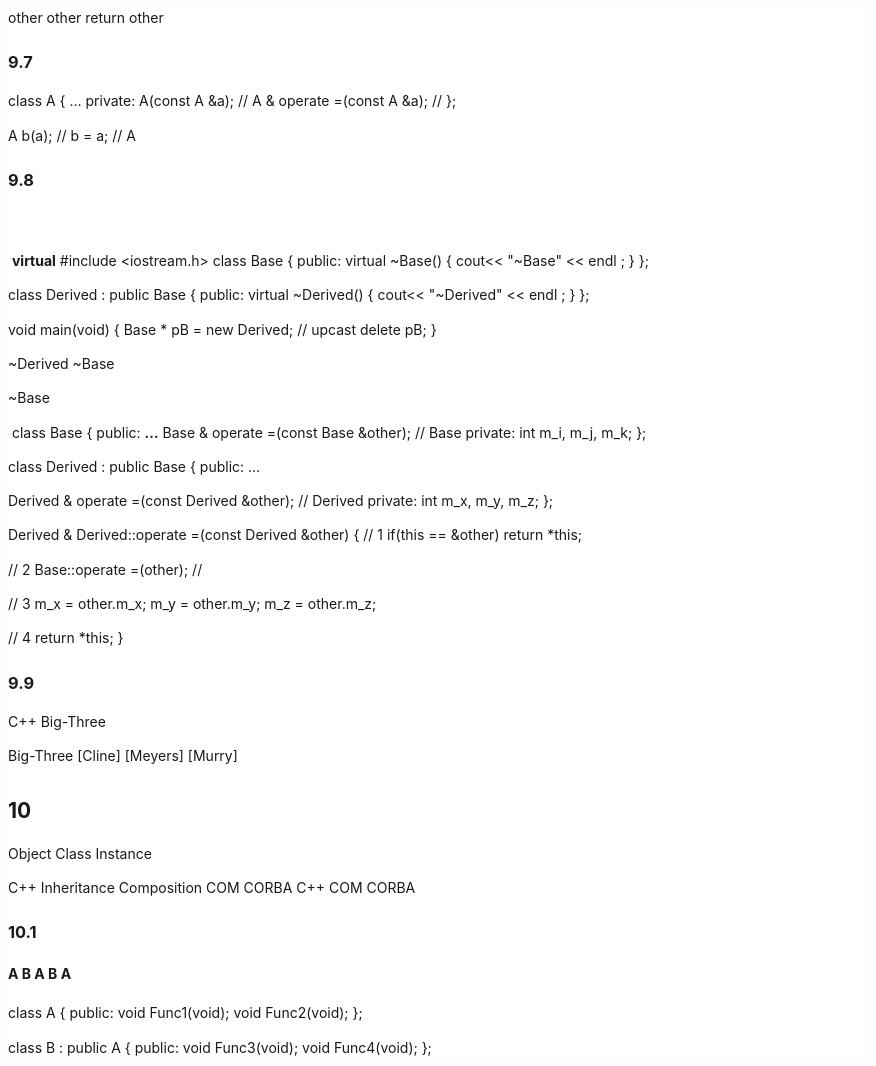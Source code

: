 other other return other 

### 9.7 

 class A { … private: A(const A &a); // A & operate =(const A &a); // }; 

 A b(a); // b = a; // A 

### 9.8 

####  


 **virtual** #include <iostream.h> class Base { public: virtual ~Base() { cout<< "~Base" << endl ; } }; 

 class Derived : public Base { public: virtual ~Derived() { cout<< "~Derived" << endl ; } }; 

 void main(void) { Base * pB = new Derived; // upcast delete pB; } 

 ~Derived ~Base 

 ~Base 

 class Base { public: **…** Base & operate =(const Base &other); // Base private: int m_i, m_j, m_k; }; 

 class Derived : public Base { public: … 


 Derived & operate =(const Derived &other); // Derived private: int m_x, m_y, m_z; }; 

 Derived & Derived::operate =(const Derived &other) { // 1 if(this == &other) return *this; 

 // 2 Base::operate =(other); // 

 // 3 m_x = other.m_x; m_y = other.m_y; m_z = other.m_z; 

 // 4 return *this; } 

### 9.9 

 C++ Big-Three 

 Big-Three [Cline] [Meyers] [Murry] 


## 10 

 Object Class Instance 

 C++ Inheritance Composition COM CORBA C++ COM CORBA 

### 10.1 

#### A B A B A 

 class A { public: void Func1(void); void Func2(void); }; 

 class B : public A { public: void Func3(void); void Func4(void); }; 
